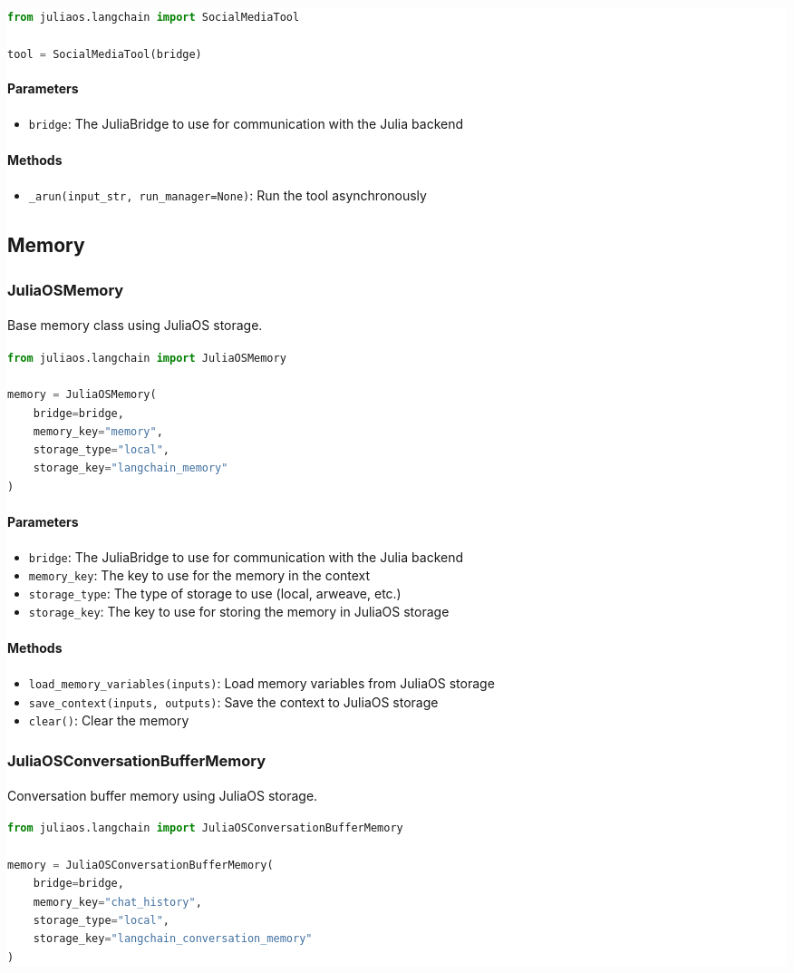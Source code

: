 ```python
from juliaos.langchain import SocialMediaTool

tool = SocialMediaTool(bridge)
```

#### Parameters

- `bridge`: The JuliaBridge to use for communication with the Julia backend

#### Methods

- `_arun(input_str, run_manager=None)`: Run the tool asynchronously

## Memory

### JuliaOSMemory

Base memory class using JuliaOS storage.

```python
from juliaos.langchain import JuliaOSMemory

memory = JuliaOSMemory(
    bridge=bridge,
    memory_key="memory",
    storage_type="local",
    storage_key="langchain_memory"
)
```

#### Parameters

- `bridge`: The JuliaBridge to use for communication with the Julia backend
- `memory_key`: The key to use for the memory in the context
- `storage_type`: The type of storage to use (local, arweave, etc.)
- `storage_key`: The key to use for storing the memory in JuliaOS storage

#### Methods

- `load_memory_variables(inputs)`: Load memory variables from JuliaOS storage
- `save_context(inputs, outputs)`: Save the context to JuliaOS storage
- `clear()`: Clear the memory

### JuliaOSConversationBufferMemory

Conversation buffer memory using JuliaOS storage.

```python
from juliaos.langchain import JuliaOSConversationBufferMemory

memory = JuliaOSConversationBufferMemory(
    bridge=bridge,
    memory_key="chat_history",
    storage_type="local",
    storage_key="langchain_conversation_memory"
)
```

